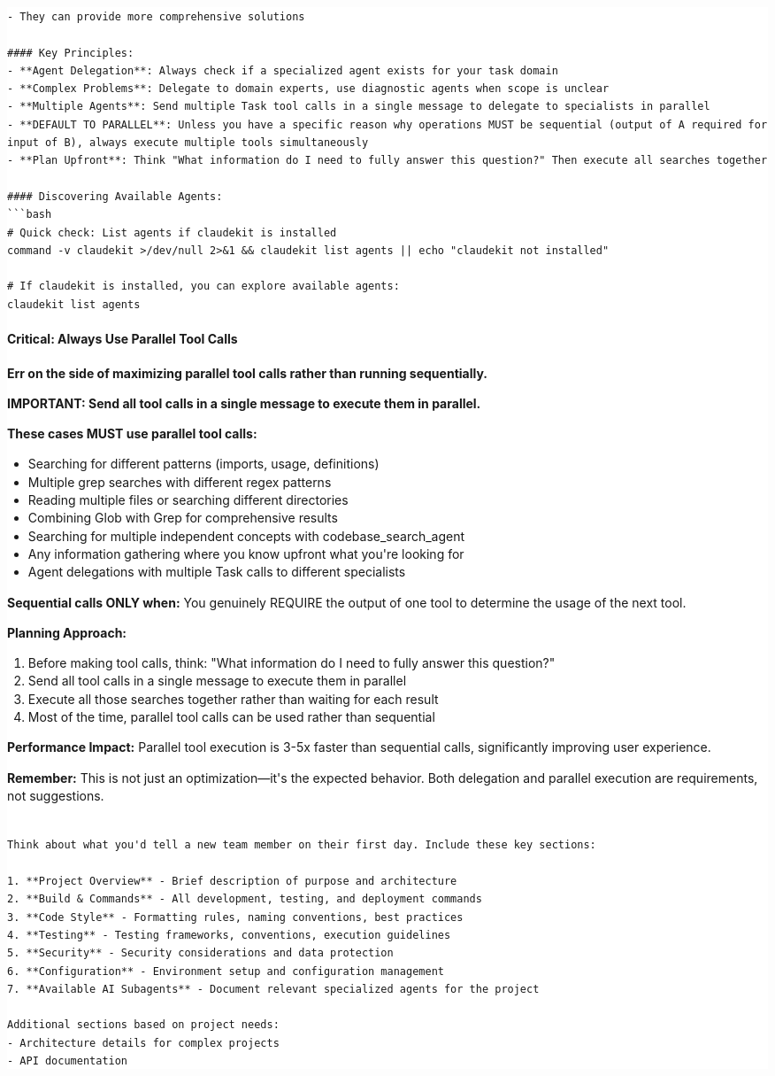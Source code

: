 ````
- They can provide more comprehensive solutions

#### Key Principles:
- **Agent Delegation**: Always check if a specialized agent exists for your task domain
- **Complex Problems**: Delegate to domain experts, use diagnostic agents when scope is unclear
- **Multiple Agents**: Send multiple Task tool calls in a single message to delegate to specialists in parallel
- **DEFAULT TO PARALLEL**: Unless you have a specific reason why operations MUST be sequential (output of A required for input of B), always execute multiple tools simultaneously
- **Plan Upfront**: Think "What information do I need to fully answer this question?" Then execute all searches together

#### Discovering Available Agents:
```bash
# Quick check: List agents if claudekit is installed
command -v claudekit >/dev/null 2>&1 && claudekit list agents || echo "claudekit not installed"

# If claudekit is installed, you can explore available agents:
claudekit list agents
````

#### Critical: Always Use Parallel Tool Calls

**Err on the side of maximizing parallel tool calls rather than running sequentially.**

**IMPORTANT: Send all tool calls in a single message to execute them in parallel.**

**These cases MUST use parallel tool calls:**

- Searching for different patterns (imports, usage, definitions)
- Multiple grep searches with different regex patterns
- Reading multiple files or searching different directories
- Combining Glob with Grep for comprehensive results
- Searching for multiple independent concepts with codebase_search_agent
- Any information gathering where you know upfront what you're looking for
- Agent delegations with multiple Task calls to different specialists

**Sequential calls ONLY when:**
You genuinely REQUIRE the output of one tool to determine the usage of the next tool.

**Planning Approach:**

1. Before making tool calls, think: "What information do I need to fully answer this question?"
2. Send all tool calls in a single message to execute them in parallel
3. Execute all those searches together rather than waiting for each result
4. Most of the time, parallel tool calls can be used rather than sequential

**Performance Impact:** Parallel tool execution is 3-5x faster than sequential calls, significantly improving user experience.

**Remember:** This is not just an optimization—it's the expected behavior. Both delegation and parallel execution are requirements, not suggestions.

````

Think about what you'd tell a new team member on their first day. Include these key sections:

1. **Project Overview** - Brief description of purpose and architecture
2. **Build & Commands** - All development, testing, and deployment commands
3. **Code Style** - Formatting rules, naming conventions, best practices
4. **Testing** - Testing frameworks, conventions, execution guidelines
5. **Security** - Security considerations and data protection
6. **Configuration** - Environment setup and configuration management
7. **Available AI Subagents** - Document relevant specialized agents for the project

Additional sections based on project needs:
- Architecture details for complex projects
- API documentation
````